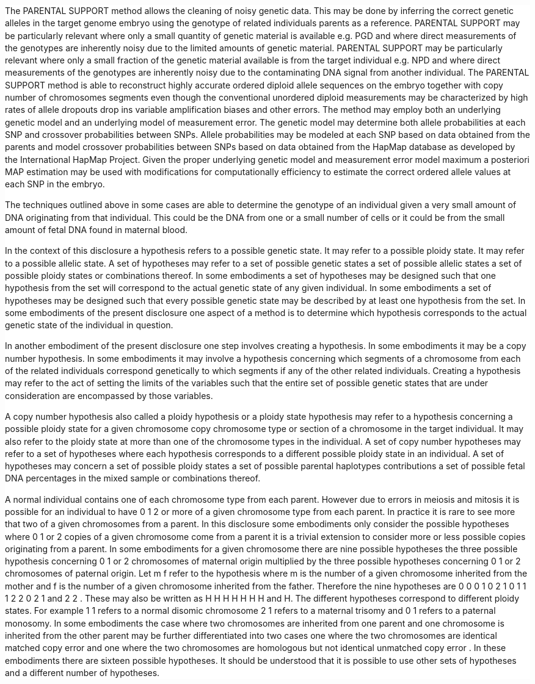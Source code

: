 The PARENTAL SUPPORT method allows the cleaning of noisy genetic data. This may be done by inferring the correct genetic alleles in the target genome embryo using the genotype of related individuals parents as a reference. PARENTAL SUPPORT may be particularly relevant where only a small quantity of genetic material is available e.g. PGD and where direct measurements of the genotypes are inherently noisy due to the limited amounts of genetic material. PARENTAL SUPPORT may be particularly relevant where only a small fraction of the genetic material available is from the target individual e.g. NPD and where direct measurements of the genotypes are inherently noisy due to the contaminating DNA signal from another individual. The PARENTAL SUPPORT method is able to reconstruct highly accurate ordered diploid allele sequences on the embryo together with copy number of chromosomes segments even though the conventional unordered diploid measurements may be characterized by high rates of allele dropouts drop ins variable amplification biases and other errors. The method may employ both an underlying genetic model and an underlying model of measurement error. The genetic model may determine both allele probabilities at each SNP and crossover probabilities between SNPs. Allele probabilities may be modeled at each SNP based on data obtained from the parents and model crossover probabilities between SNPs based on data obtained from the HapMap database as developed by the International HapMap Project. Given the proper underlying genetic model and measurement error model maximum a posteriori MAP estimation may be used with modifications for computationally efficiency to estimate the correct ordered allele values at each SNP in the embryo.

The techniques outlined above in some cases are able to determine the genotype of an individual given a very small amount of DNA originating from that individual. This could be the DNA from one or a small number of cells or it could be from the small amount of fetal DNA found in maternal blood.

In the context of this disclosure a hypothesis refers to a possible genetic state. It may refer to a possible ploidy state. It may refer to a possible allelic state. A set of hypotheses may refer to a set of possible genetic states a set of possible allelic states a set of possible ploidy states or combinations thereof. In some embodiments a set of hypotheses may be designed such that one hypothesis from the set will correspond to the actual genetic state of any given individual. In some embodiments a set of hypotheses may be designed such that every possible genetic state may be described by at least one hypothesis from the set. In some embodiments of the present disclosure one aspect of a method is to determine which hypothesis corresponds to the actual genetic state of the individual in question.

In another embodiment of the present disclosure one step involves creating a hypothesis. In some embodiments it may be a copy number hypothesis. In some embodiments it may involve a hypothesis concerning which segments of a chromosome from each of the related individuals correspond genetically to which segments if any of the other related individuals. Creating a hypothesis may refer to the act of setting the limits of the variables such that the entire set of possible genetic states that are under consideration are encompassed by those variables.

A copy number hypothesis also called a ploidy hypothesis or a ploidy state hypothesis may refer to a hypothesis concerning a possible ploidy state for a given chromosome copy chromosome type or section of a chromosome in the target individual. It may also refer to the ploidy state at more than one of the chromosome types in the individual. A set of copy number hypotheses may refer to a set of hypotheses where each hypothesis corresponds to a different possible ploidy state in an individual. A set of hypotheses may concern a set of possible ploidy states a set of possible parental haplotypes contributions a set of possible fetal DNA percentages in the mixed sample or combinations thereof.

A normal individual contains one of each chromosome type from each parent. However due to errors in meiosis and mitosis it is possible for an individual to have 0 1 2 or more of a given chromosome type from each parent. In practice it is rare to see more that two of a given chromosomes from a parent. In this disclosure some embodiments only consider the possible hypotheses where 0 1 or 2 copies of a given chromosome come from a parent it is a trivial extension to consider more or less possible copies originating from a parent. In some embodiments for a given chromosome there are nine possible hypotheses the three possible hypothesis concerning 0 1 or 2 chromosomes of maternal origin multiplied by the three possible hypotheses concerning 0 1 or 2 chromosomes of paternal origin. Let m f refer to the hypothesis where m is the number of a given chromosome inherited from the mother and f is the number of a given chromosome inherited from the father. Therefore the nine hypotheses are 0 0 0 1 0 2 1 0 1 1 1 2 2 0 2 1 and 2 2 . These may also be written as H H H H H H H and H. The different hypotheses correspond to different ploidy states. For example 1 1 refers to a normal disomic chromosome 2 1 refers to a maternal trisomy and 0 1 refers to a paternal monosomy. In some embodiments the case where two chromosomes are inherited from one parent and one chromosome is inherited from the other parent may be further differentiated into two cases one where the two chromosomes are identical matched copy error and one where the two chromosomes are homologous but not identical unmatched copy error . In these embodiments there are sixteen possible hypotheses. It should be understood that it is possible to use other sets of hypotheses and a different number of hypotheses.